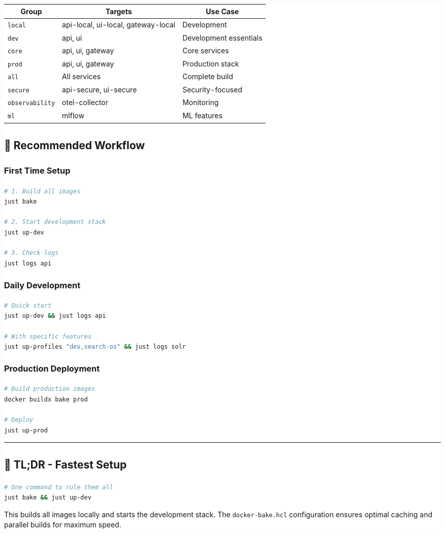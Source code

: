 | Group | Targets | Use Case |
|-------|---------|----------|
| `local` | api-local, ui-local, gateway-local | Development |
| `dev` | api, ui | Development essentials |
| `core` | api, ui, gateway | Core services |
| `prod` | api, ui, gateway | Production stack |
| `all` | All services | Complete build |
| `secure` | api-secure, ui-secure | Security-focused |
| `observability` | otel-collector | Monitoring |
| `ml` | mlflow | ML features |

## 🎯 **Recommended Workflow**

### **First Time Setup**
```bash
# 1. Build all images
just bake

# 2. Start development stack
just up-dev

# 3. Check logs
just logs api
```

### **Daily Development**
```bash
# Quick start
just up-dev && just logs api

# With specific features
just up-profiles "dev,search-os" && just logs solr
```

### **Production Deployment**
```bash
# Build production images
docker buildx bake prod

# Deploy
just up-prod
```

---

## 🚀 **TL;DR - Fastest Setup**

```bash
# One command to rule them all
just bake && just up-dev
```

This builds all images locally and starts the development stack. The `docker-bake.hcl` configuration ensures optimal caching and parallel builds for maximum speed.
